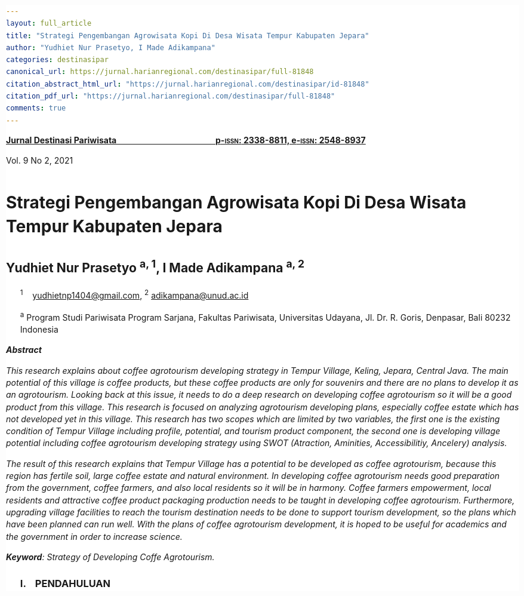 ```yaml
---
layout: full_article
title: "Strategi Pengembangan Agrowisata Kopi Di Desa Wisata Tempur Kabupaten Jepara"
author: "Yudhiet Nur Prasetyo, I Made Adikampana"
categories: destinasipar
canonical_url: https://jurnal.harianregional.com/destinasipar/full-81848 
citation_abstract_html_url: "https://jurnal.harianregional.com/destinasipar/id-81848"
citation_pdf_url: "https://jurnal.harianregional.com/destinasipar/full-81848"  
comments: true
---
```


<p><span class="font3" style="font-weight:bold;text-decoration:underline;">Jurnal Destinasi Pariwisata &nbsp;&nbsp;&nbsp;&nbsp;&nbsp;&nbsp;&nbsp;&nbsp;&nbsp;&nbsp;&nbsp;&nbsp;&nbsp;&nbsp;&nbsp;&nbsp;&nbsp;&nbsp;&nbsp;&nbsp;&nbsp;&nbsp;&nbsp;&nbsp;&nbsp;&nbsp;&nbsp;&nbsp;&nbsp;&nbsp;&nbsp;&nbsp;&nbsp;&nbsp;&nbsp;&nbsp;&nbsp;&nbsp;&nbsp;&nbsp;&nbsp;&nbsp;&nbsp;&nbsp;&nbsp;&nbsp;&nbsp;&nbsp;&nbsp;</span><span class="font2" style="font-weight:bold;text-decoration:underline;">p</span><span class="font2" style="font-weight:bold;font-variant:small-caps;text-decoration:underline;">-issn:</span><span class="font2" style="font-weight:bold;text-decoration:underline;"> 2338-8811, e</span><span class="font2" style="font-weight:bold;font-variant:small-caps;text-decoration:underline;">-issn:</span><span class="font2" style="font-weight:bold;text-decoration:underline;"> 2548-8937</span></p>
<p><span class="font3">Vol. 9 No 2, 2021</span></p><a name="caption1"></a>
<h1><a name="bookmark0"></a><span class="font5" style="font-weight:bold;"><a name="bookmark1"></a>Strategi Pengembangan Agrowisata Kopi Di Desa Wisata Tempur Kabupaten Jepara</span></h1>
<h2><a name="bookmark2"></a><span class="font4"><a name="bookmark3"></a>Yudhiet Nur Prasetyo <sup>a, 1</sup>, I Made Adikampana <sup>a, 2</sup></span></h2>
<ul style="list-style:none;"><li>
<p><span class="font3"><sup>1</sup> &nbsp;&nbsp;&nbsp;</span><a href="mailto:yudhietnp1404@gmail.com"><span class="font3">yudhietnp1404@gmail.com</span></a><span class="font3">, <sup>2</sup> </span><a href="mailto:adikampana@unud.ac.id"><span class="font3">adikampana@unud.ac.id</span></a></p></li></ul>
<ul style="list-style:none;"><li>
<p><span class="font3"><sup>a</sup> </span><span class="font1">Program Studi Pariwisata Program Sarjana, Fakultas Pariwisata, Universitas Udayana, Jl. Dr. R. Goris, Denpasar, Bali 80232 Indonesia</span></p></li></ul>
<p><span class="font3" style="font-weight:bold;font-style:italic;">Abstract</span></p>
<p><span class="font3" style="font-style:italic;">This research explains about coffee agrotourism developing strategy in Tempur Village, Keling, Jepara, Central Java. The main potential of this village is coffee products, but these coffee products are only for souvenirs and there are no plans to develop it as an agrotourism. Looking back at this issue, it needs to do a deep research on developing coffee agrotourism so it will be a good product from this village. This research is focused on analyzing agrotourism developing plans, especially coffee estate which has not developed yet in this village. This research has two scopes which are limited by two variables, the first one is the existing condition of Tempur Village including profile, potential, and tourism product component, the second one is developing village potential including coffee agrotourism developing strategy using SWOT (Atraction, Aminities, Accessibilitiy, Ancelery) analysis.</span></p>
<p><span class="font3" style="font-style:italic;">The result of this research explains that Tempur Village has a potential to be developed as coffee agrotourism, because this region has fertile soil, large coffee estate and natural environment. In developing coffee agrotourism needs good preparation from the government, coffee farmers, and also local residents so it will be in harmony. Coffee farmers empowerment, local residents and attractive coffee product packaging production needs to be taught in developing coffee agrotourism. Furthermore, upgrading village facilities to reach the tourism destination needs to be done to support tourism development, so the plans which have been planned can run well. With the plans of coffee agrotourism development, it is hoped to be useful for academics and the government in order to increase science.</span></p>
<p><span class="font3" style="font-weight:bold;font-style:italic;">Keyword</span><span class="font3" style="font-style:italic;">: Strategy of Developing Coffe Agrotourism.</span></p>
<ul style="list-style:none;"><li>
<h3><a name="bookmark4"></a><span class="font3" style="font-weight:bold;"><a name="bookmark5"></a>I. &nbsp;&nbsp;&nbsp;PENDAHULUAN</span></h3></li></ul>